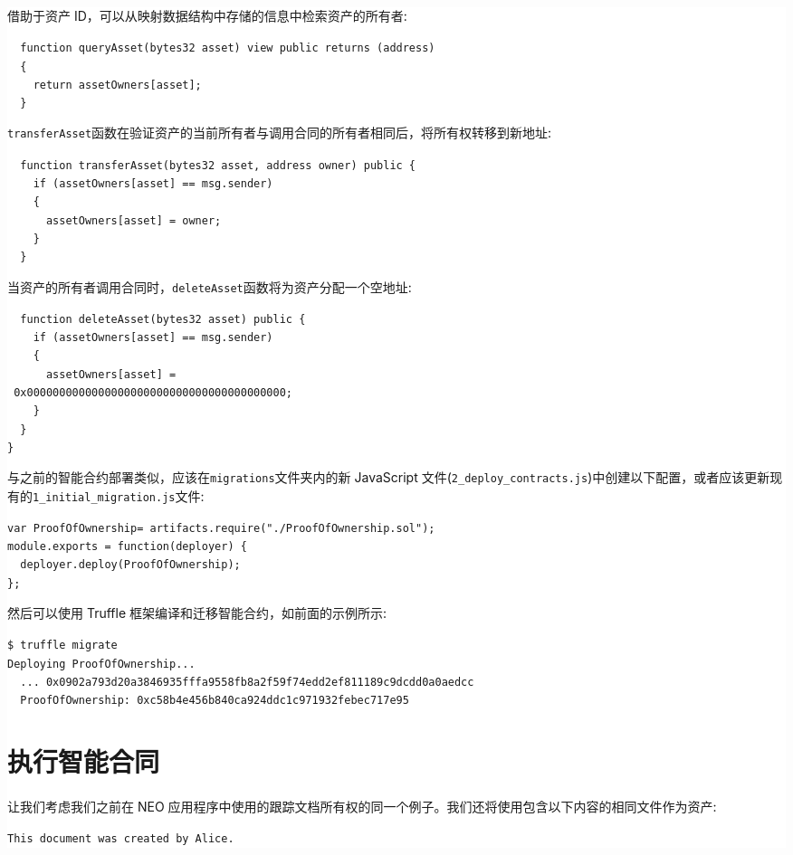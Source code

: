 借助于资产 ID，可以从映射数据结构中存储的信息中检索资产的所有者:

```
  function queryAsset(bytes32 asset) view public returns (address) 
  { 
    return assetOwners[asset]; 
  } 
```

`transferAsset`函数在验证资产的当前所有者与调用合同的所有者相同后，将所有权转移到新地址:

```
  function transferAsset(bytes32 asset, address owner) public { 
    if (assetOwners[asset] == msg.sender) 
    { 
      assetOwners[asset] = owner; 
    } 
  } 
```

当资产的所有者调用合同时，`deleteAsset`函数将为资产分配一个空地址:

```
  function deleteAsset(bytes32 asset) public { 
    if (assetOwners[asset] == msg.sender) 
    { 
      assetOwners[asset] = 
 0x0000000000000000000000000000000000000000; 
    } 
  } 
} 
```

与之前的智能合约部署类似，应该在`migrations`文件夹内的新 JavaScript 文件(`2_deploy_contracts.js`)中创建以下配置，或者应该更新现有的`1_initial_migration.js`文件:

```
var ProofOfOwnership= artifacts.require("./ProofOfOwnership.sol"); 
module.exports = function(deployer) { 
  deployer.deploy(ProofOfOwnership); 
}; 
```

然后可以使用 Truffle 框架编译和迁移智能合约，如前面的示例所示:

```
$ truffle migrate 
Deploying ProofOfOwnership... 
  ... 0x0902a793d20a3846935fffa9558fb8a2f59f74edd2ef811189c9dcdd0a0aedcc 
  ProofOfOwnership: 0xc58b4e456b840ca924ddc1c971932febec717e95 
```

# 执行智能合同

让我们考虑我们之前在 NEO 应用程序中使用的跟踪文档所有权的同一个例子。我们还将使用包含以下内容的相同文件作为资产:

```
This document was created by Alice. 
```

